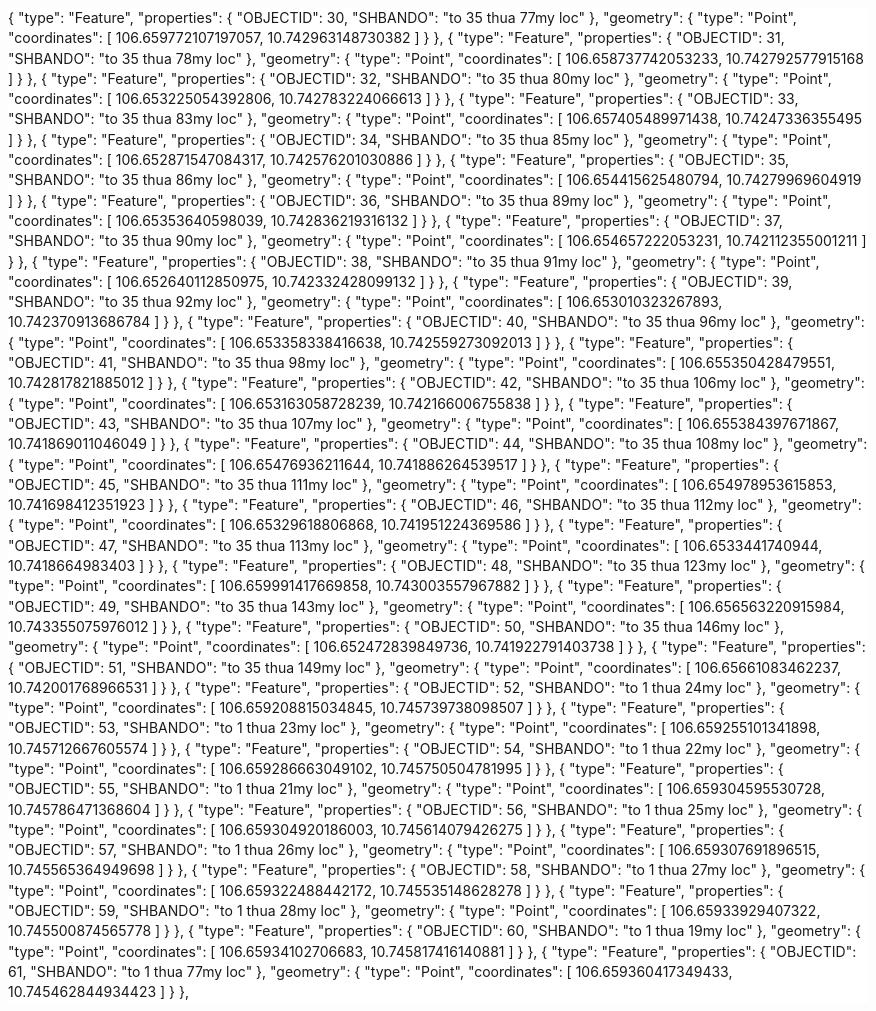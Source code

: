 { "type": "Feature", "properties": { "OBJECTID": 30, "SHBANDO": "to 35 thua 77my loc" }, "geometry": { "type": "Point", "coordinates": [ 106.659772107197057, 10.742963148730382 ] } },
{ "type": "Feature", "properties": { "OBJECTID": 31, "SHBANDO": "to 35 thua 78my loc" }, "geometry": { "type": "Point", "coordinates": [ 106.658737742053233, 10.742792577915168 ] } },
{ "type": "Feature", "properties": { "OBJECTID": 32, "SHBANDO": "to 35 thua 80my loc" }, "geometry": { "type": "Point", "coordinates": [ 106.653225054392806, 10.742783224066613 ] } },
{ "type": "Feature", "properties": { "OBJECTID": 33, "SHBANDO": "to 35 thua 83my loc" }, "geometry": { "type": "Point", "coordinates": [ 106.657405489971438, 10.74247336355495 ] } },
{ "type": "Feature", "properties": { "OBJECTID": 34, "SHBANDO": "to 35 thua 85my loc" }, "geometry": { "type": "Point", "coordinates": [ 106.652871547084317, 10.742576201030886 ] } },
{ "type": "Feature", "properties": { "OBJECTID": 35, "SHBANDO": "to 35 thua 86my loc" }, "geometry": { "type": "Point", "coordinates": [ 106.654415625480794, 10.74279969604919 ] } },
{ "type": "Feature", "properties": { "OBJECTID": 36, "SHBANDO": "to 35 thua 89my loc" }, "geometry": { "type": "Point", "coordinates": [ 106.65353640598039, 10.742836219316132 ] } },
{ "type": "Feature", "properties": { "OBJECTID": 37, "SHBANDO": "to 35 thua 90my loc" }, "geometry": { "type": "Point", "coordinates": [ 106.654657222053231, 10.742112355001211 ] } },
{ "type": "Feature", "properties": { "OBJECTID": 38, "SHBANDO": "to 35 thua 91my loc" }, "geometry": { "type": "Point", "coordinates": [ 106.652640112850975, 10.742332428099132 ] } },
{ "type": "Feature", "properties": { "OBJECTID": 39, "SHBANDO": "to 35 thua 92my loc" }, "geometry": { "type": "Point", "coordinates": [ 106.653010323267893, 10.742370913686784 ] } },
{ "type": "Feature", "properties": { "OBJECTID": 40, "SHBANDO": "to 35 thua 96my loc" }, "geometry": { "type": "Point", "coordinates": [ 106.653358338416638, 10.742559273092013 ] } },
{ "type": "Feature", "properties": { "OBJECTID": 41, "SHBANDO": "to 35 thua 98my loc" }, "geometry": { "type": "Point", "coordinates": [ 106.655350428479551, 10.742817821885012 ] } },
{ "type": "Feature", "properties": { "OBJECTID": 42, "SHBANDO": "to 35 thua 106my loc" }, "geometry": { "type": "Point", "coordinates": [ 106.653163058728239, 10.742166006755838 ] } },
{ "type": "Feature", "properties": { "OBJECTID": 43, "SHBANDO": "to 35 thua 107my loc" }, "geometry": { "type": "Point", "coordinates": [ 106.655384397671867, 10.741869011046049 ] } },
{ "type": "Feature", "properties": { "OBJECTID": 44, "SHBANDO": "to 35 thua 108my loc" }, "geometry": { "type": "Point", "coordinates": [ 106.65476936211644, 10.741886264539517 ] } },
{ "type": "Feature", "properties": { "OBJECTID": 45, "SHBANDO": "to 35 thua 111my loc" }, "geometry": { "type": "Point", "coordinates": [ 106.654978953615853, 10.741698412351923 ] } },
{ "type": "Feature", "properties": { "OBJECTID": 46, "SHBANDO": "to 35 thua 112my loc" }, "geometry": { "type": "Point", "coordinates": [ 106.65329618806868, 10.741951224369586 ] } },
{ "type": "Feature", "properties": { "OBJECTID": 47, "SHBANDO": "to 35 thua 113my loc" }, "geometry": { "type": "Point", "coordinates": [ 106.6533441740944, 10.7418664983403 ] } },
{ "type": "Feature", "properties": { "OBJECTID": 48, "SHBANDO": "to 35 thua 123my loc" }, "geometry": { "type": "Point", "coordinates": [ 106.659991417669858, 10.743003557967882 ] } },
{ "type": "Feature", "properties": { "OBJECTID": 49, "SHBANDO": "to 35 thua 143my loc" }, "geometry": { "type": "Point", "coordinates": [ 106.656563220915984, 10.743355075976012 ] } },
{ "type": "Feature", "properties": { "OBJECTID": 50, "SHBANDO": "to 35 thua 146my loc" }, "geometry": { "type": "Point", "coordinates": [ 106.652472839849736, 10.741922791403738 ] } },
{ "type": "Feature", "properties": { "OBJECTID": 51, "SHBANDO": "to 35 thua 149my loc" }, "geometry": { "type": "Point", "coordinates": [ 106.65661083462237, 10.742001768966531 ] } },
{ "type": "Feature", "properties": { "OBJECTID": 52, "SHBANDO": "to 1 thua 24my loc" }, "geometry": { "type": "Point", "coordinates": [ 106.659208815034845, 10.745739738098507 ] } },
{ "type": "Feature", "properties": { "OBJECTID": 53, "SHBANDO": "to 1 thua 23my loc" }, "geometry": { "type": "Point", "coordinates": [ 106.659255101341898, 10.745712667605574 ] } },
{ "type": "Feature", "properties": { "OBJECTID": 54, "SHBANDO": "to 1 thua 22my loc" }, "geometry": { "type": "Point", "coordinates": [ 106.659286663049102, 10.745750504781995 ] } },
{ "type": "Feature", "properties": { "OBJECTID": 55, "SHBANDO": "to 1 thua 21my loc" }, "geometry": { "type": "Point", "coordinates": [ 106.659304595530728, 10.745786471368604 ] } },
{ "type": "Feature", "properties": { "OBJECTID": 56, "SHBANDO": "to 1 thua 25my loc" }, "geometry": { "type": "Point", "coordinates": [ 106.659304920186003, 10.745614079426275 ] } },
{ "type": "Feature", "properties": { "OBJECTID": 57, "SHBANDO": "to 1 thua 26my loc" }, "geometry": { "type": "Point", "coordinates": [ 106.659307691896515, 10.745565364949698 ] } },
{ "type": "Feature", "properties": { "OBJECTID": 58, "SHBANDO": "to 1 thua 27my loc" }, "geometry": { "type": "Point", "coordinates": [ 106.659322488442172, 10.745535148628278 ] } },
{ "type": "Feature", "properties": { "OBJECTID": 59, "SHBANDO": "to 1 thua 28my loc" }, "geometry": { "type": "Point", "coordinates": [ 106.65933929407322, 10.745500874565778 ] } },
{ "type": "Feature", "properties": { "OBJECTID": 60, "SHBANDO": "to 1 thua 19my loc" }, "geometry": { "type": "Point", "coordinates": [ 106.65934102706683, 10.745817416140881 ] } },
{ "type": "Feature", "properties": { "OBJECTID": 61, "SHBANDO": "to 1 thua 77my loc" }, "geometry": { "type": "Point", "coordinates": [ 106.659360417349433, 10.745462844934423 ] } },